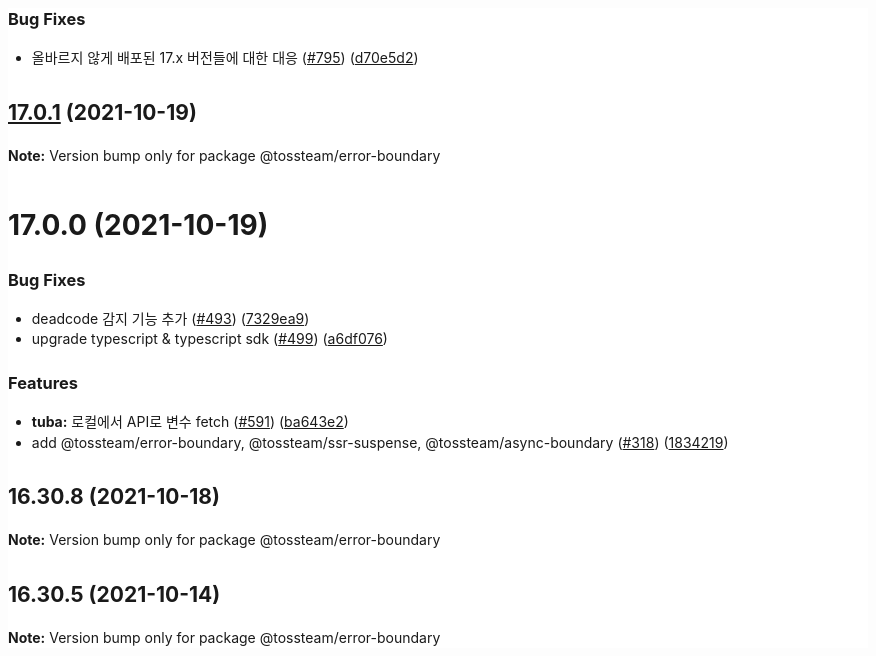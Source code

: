 
### Bug Fixes

* 올바르지 않게 배포된 17.x 버전들에 대한 대응 ([#795](https://github.com/toss/toss-frontend-libraries/issues/795)) ([d70e5d2](https://github.com/toss/toss-frontend-libraries/commit/d70e5d2db057d9579b223fb08691c6c8b7658ed9))





## [17.0.1](https://github.com/toss/toss-frontend-libraries/compare/v16.30.8...v17.0.1) (2021-10-19)

**Note:** Version bump only for package @tossteam/error-boundary





# 17.0.0 (2021-10-19)


### Bug Fixes

* deadcode 감지 기능 추가 ([#493](https://github.com/toss/toss-frontend-libraries/issues/493)) ([7329ea9](https://github.com/toss/toss-frontend-libraries/commit/7329ea9f300baf6ddeb47265cd5c23478404c86e))
* upgrade typescript & typescript sdk ([#499](https://github.com/toss/toss-frontend-libraries/issues/499)) ([a6df076](https://github.com/toss/toss-frontend-libraries/commit/a6df076371ded442b47df9c2daca045cc90d85b1))


### Features

* **tuba:** 로컬에서 API로 변수 fetch ([#591](https://github.com/toss/toss-frontend-libraries/issues/591)) ([ba643e2](https://github.com/toss/toss-frontend-libraries/commit/ba643e2cfb2179a3e49aa0606da0fc5096f98654))
* add @tossteam/error-boundary, @tossteam/ssr-suspense, @tossteam/async-boundary ([#318](https://github.com/toss/toss-frontend-libraries/issues/318)) ([1834219](https://github.com/toss/toss-frontend-libraries/commit/183421966c70bbe794fd6971e9ae00c1ef4f6f00))





## 16.30.8 (2021-10-18)

**Note:** Version bump only for package @tossteam/error-boundary





## 16.30.5 (2021-10-14)

**Note:** Version bump only for package @tossteam/error-boundary


